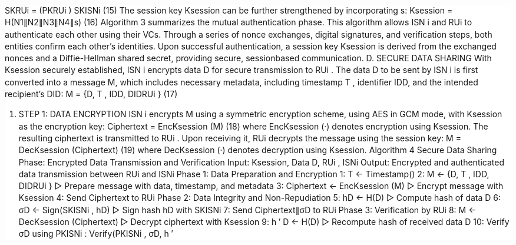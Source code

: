 SKRUi = (PKRUi
)
SKISNi (15)
The session key Ksession can be further strengthened by
incorporating s:
Ksession = H(N1∥N2∥N3∥N4∥s) (16)
Algorithm 3 summarizes the mutual authentication phase.
This algorithm allows ISN i and RUi
to authenticate each
other using their VCs. Through a series of nonce exchanges,
digital signatures, and verification steps, both entities confirm
each other’s identities. Upon successful authentication, a session key Ksession is derived from the exchanged nonces and
a Diffie-Hellman shared secret, providing secure, sessionbased communication.
D. SECURE DATA SHARING
With Ksession securely established, ISN i encrypts data D for
secure transmission to RUi
.
The data D to be sent by ISN i
is first converted
into a message M, which includes necessary metadata,
including timestamp T , identifier IDD, and the intended
recipient’s DID:
M = {D, T , IDD, DIDRUi
} (17)
1) STEP 1: DATA ENCRYPTION
ISN i encrypts M using a symmetric encryption scheme,
using AES in GCM mode, with Ksession as the encryption key:
Ciphertext = EncKsession (M) (18)
where EncKsession (·) denotes encryption using Ksession.
The resulting ciphertext is transmitted to RUi
. Upon
receiving it, RUi decrypts the message using the session key:
M = DecKsession (Ciphertext) (19)
where DecKsession (·) denotes decryption using Ksession.
Algorithm 4 Secure Data Sharing Phase: Encrypted Data
Transmission and Verification
Input: Ksession, Data D, RUi
, ISNi
Output: Encrypted and authenticated data transmission
between RUi and ISNi
Phase 1: Data Preparation and Encryption
1: T ← Timestamp()
2: M ← {D, T , IDD, DIDRUi
} ▷ Prepare message with
data, timestamp, and metadata
3: Ciphertext ← EncKsession (M) ▷ Encrypt message with
Ksession
4: Send Ciphertext to RUi
Phase 2: Data Integrity and Non-Repudiation
5: hD ← H(D) ▷ Compute hash of data D
6: σD ← Sign(SKISNi
, hD) ▷ Sign hash hD with SKISNi
7: Send Ciphertext∥σD to RUi
Phase 3: Verification by RUi
8: M ← DecKsession (Ciphertext) ▷ Decrypt ciphertext with
Ksession
9: h
′
D ← H(D) ▷ Recompute hash of received data D
10: Verify σD using PKISNi
: Verify(PKISNi
, σD, h
′